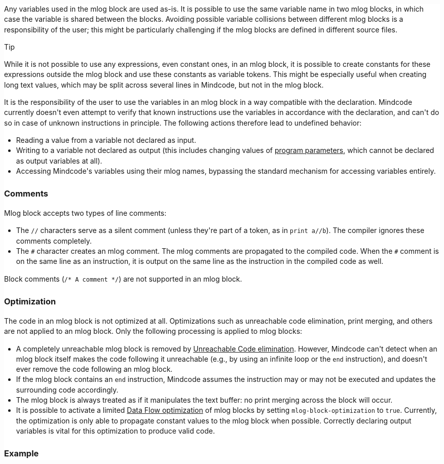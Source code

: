 Any variables used in the mlog block are used as-is. It is possible to use the same variable name in two mlog blocks, in which case the variable is shared between the blocks. Avoiding possible variable collisions between different mlog blocks is a responsibility of the user; this might be particularly challenging if the mlog blocks are defined in different source files.

> [!TIP]
> While it is not possible to use any expressions, even constant ones, in an mlog block, it is possible to create constants for these expressions outside the mlog block and use these constants as variable tokens. This might be especially useful when creating long text values, which may be split across several lines in Mindcode, but not in the mlog block.

It is the responsibility of the user to use the variables in an mlog block in a way compatible with the declaration. Mindcode currently doesn't even attempt to verify that known instructions use the variables in accordance with the declaration, and can't do so in case of unknown instructions in principle. The following actions therefore lead to undefined behavior:
* Reading a value from a variable not declared as input.
* Writing to a variable not declared as output (this includes changing values of [program parameters](SYNTAX-1-VARIABLES.markdown#program-parameters), which cannot be declared as output variables at all).
* Accessing Mindcode's variables using their mlog names, bypassing the standard mechanism for accessing variables entirely. 

### Comments

Mlog block accepts two types of line comments:
* The `//` characters serve as a silent comment (unless they're part of a token, as in `print a//b`). The compiler ignores these comments completely.
* The `#` character creates an mlog comment. The mlog comments are propagated to the compiled code. When the `#` comment is on the same line as an instruction, it is output on the same line as the instruction in the compiled code as well.

Block comments (`/* A comment */`) are not supported in an mlog block.

### Optimization

The code in an mlog block is not optimized at all. Optimizations such as unreachable code elimination, print merging, and others are not applied to an mlog block. Only the following processing is applied to mlog blocks:

* A completely unreachable mlog block is removed by [Unreachable Code elimination](SYNTAX-6-OPTIMIZATIONS.markdown#unreachable-code-elimination). However, Mindcode can't detect when an mlog block itself makes the code following it unreachable (e.g., by using an infinite loop or the `end` instruction), and doesn't ever remove the code following an mlog block.
* If the mlog block contains an `end` instruction, Mindcode assumes the instruction may or may not be executed and updates the surrounding code accordingly.
* The mlog block is always treated as if it manipulates the text buffer: no print merging across the block will occur. 
* It is possible to activate a limited [Data Flow optimization](SYNTAX-6-OPTIMIZATIONS.markdown#data-flow-optimization) of mlog blocks by setting `mlog-block-optimization` to `true`. Currently, the optimization is only able to propagate constant values to the mlog block when possible. Correctly declaring output variables is vital for this optimization to produce valid code. 

### Example
